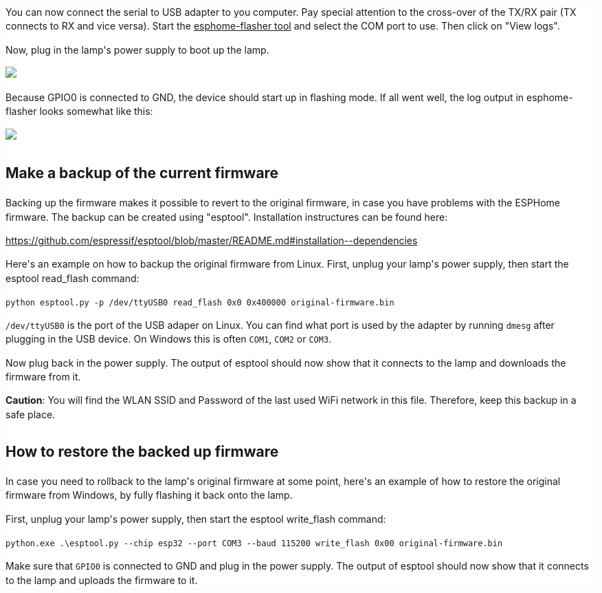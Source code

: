 You can now connect the serial to USB adapter to you computer. Pay special attention to the
cross-over of the TX/RX pair (TX connects to RX and vice versa). Start the
[esphome-flasher tool](https://github.com/esphome/esphome-flasher) and select the COM port to use.
Then click on "View logs".

Now, plug in the lamp's power supply to boot up the lamp.

<img src="../images/15_power_up_for_flashing.jpg" width="400">

Because GPIO0 is connected to GND, the device should start up in flashing mode. If all went well,
the log output in esphome-flasher looks somewhat like this:

<img src="../images/16_serial_showing_download_mode.png" width="400">


## Make a backup of the current firmware

Backing up the firmware makes it possible to revert to the original firmware, in case you have
problems with the ESPHome firmware. The backup can be created using "esptool". Installation
instructures can be found here:

  https://github.com/espressif/esptool/blob/master/README.md#installation--dependencies

Here's an example on how to backup the original firmware from Linux. First, unplug your lamp's
power supply, then start the esptool read_flash command:

```
python esptool.py -p /dev/ttyUSB0 read_flash 0x0 0x400000 original-firmware.bin
```

`/dev/ttyUSB0` is the port of the USB adaper on Linux. You can find what port is used by the adapter
by running `dmesg` after plugging in the USB device. On Windows this is often `COM1`, `COM2` or
`COM3`.

Now plug back in the power supply. The output of esptool should now show that it connects to the
lamp and downloads the firmware from it.

**Caution**: You will find the WLAN SSID and Password of the last used WiFi network in this file.
Therefore, keep this backup in a safe place.


## How to restore the backed up firmware

In case you need to rollback to the lamp's original firmware at some point, here's an example of how
to restore the original firmware from Windows, by fully flashing it back onto the lamp.

First, unplug your lamp's power supply, then start the esptool write_flash command:

```
python.exe .\esptool.py --chip esp32 --port COM3 --baud 115200 write_flash 0x00 original-firmware.bin
```

Make sure that `GPIO0` is connected to GND and plug in the power supply. The output of esptool
should now show that it connects to the lamp and uploads the firmware to it.
